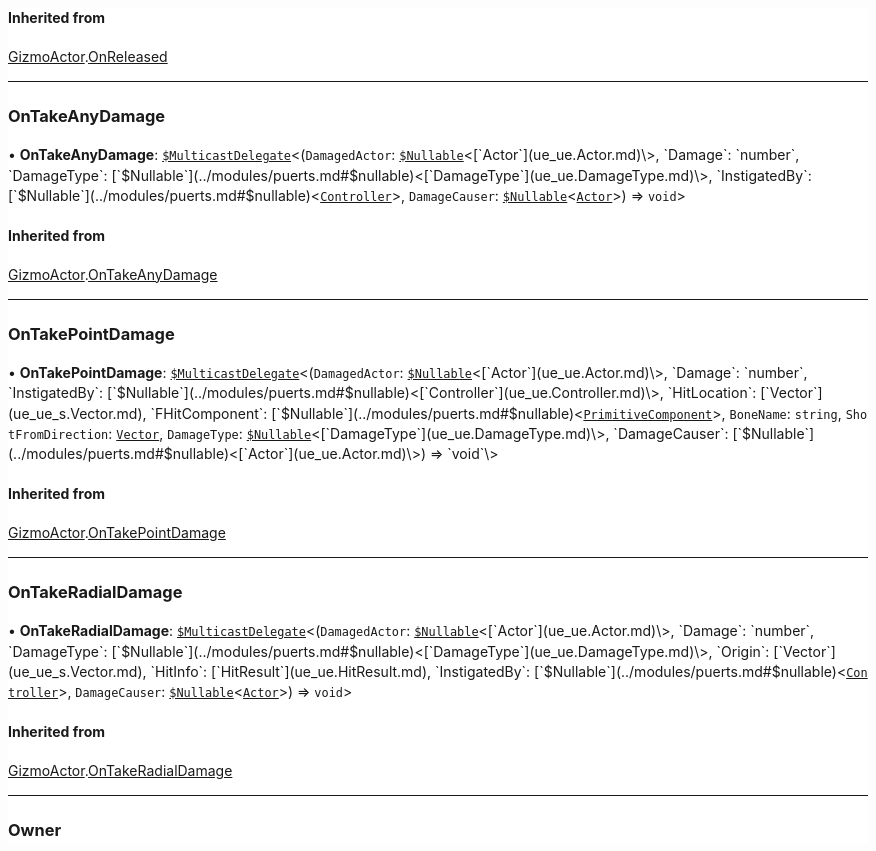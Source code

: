 #### Inherited from

[GizmoActor](ue_ue.GizmoActor.md).[OnReleased](ue_ue.GizmoActor.md#onreleased)

___

### OnTakeAnyDamage

• **OnTakeAnyDamage**: [`$MulticastDelegate`](../interfaces/ue_puerts._MulticastDelegate.md)<(`DamagedActor`: [`$Nullable`](../modules/puerts.md#$nullable)<[`Actor`](ue_ue.Actor.md)\>, `Damage`: `number`, `DamageType`: [`$Nullable`](../modules/puerts.md#$nullable)<[`DamageType`](ue_ue.DamageType.md)\>, `InstigatedBy`: [`$Nullable`](../modules/puerts.md#$nullable)<[`Controller`](ue_ue.Controller.md)\>, `DamageCauser`: [`$Nullable`](../modules/puerts.md#$nullable)<[`Actor`](ue_ue.Actor.md)\>) => `void`\>

#### Inherited from

[GizmoActor](ue_ue.GizmoActor.md).[OnTakeAnyDamage](ue_ue.GizmoActor.md#ontakeanydamage)

___

### OnTakePointDamage

• **OnTakePointDamage**: [`$MulticastDelegate`](../interfaces/ue_puerts._MulticastDelegate.md)<(`DamagedActor`: [`$Nullable`](../modules/puerts.md#$nullable)<[`Actor`](ue_ue.Actor.md)\>, `Damage`: `number`, `InstigatedBy`: [`$Nullable`](../modules/puerts.md#$nullable)<[`Controller`](ue_ue.Controller.md)\>, `HitLocation`: [`Vector`](ue_ue_s.Vector.md), `FHitComponent`: [`$Nullable`](../modules/puerts.md#$nullable)<[`PrimitiveComponent`](ue_ue.PrimitiveComponent.md)\>, `BoneName`: `string`, `ShotFromDirection`: [`Vector`](ue_ue_s.Vector.md), `DamageType`: [`$Nullable`](../modules/puerts.md#$nullable)<[`DamageType`](ue_ue.DamageType.md)\>, `DamageCauser`: [`$Nullable`](../modules/puerts.md#$nullable)<[`Actor`](ue_ue.Actor.md)\>) => `void`\>

#### Inherited from

[GizmoActor](ue_ue.GizmoActor.md).[OnTakePointDamage](ue_ue.GizmoActor.md#ontakepointdamage)

___

### OnTakeRadialDamage

• **OnTakeRadialDamage**: [`$MulticastDelegate`](../interfaces/ue_puerts._MulticastDelegate.md)<(`DamagedActor`: [`$Nullable`](../modules/puerts.md#$nullable)<[`Actor`](ue_ue.Actor.md)\>, `Damage`: `number`, `DamageType`: [`$Nullable`](../modules/puerts.md#$nullable)<[`DamageType`](ue_ue.DamageType.md)\>, `Origin`: [`Vector`](ue_ue_s.Vector.md), `HitInfo`: [`HitResult`](ue_ue.HitResult.md), `InstigatedBy`: [`$Nullable`](../modules/puerts.md#$nullable)<[`Controller`](ue_ue.Controller.md)\>, `DamageCauser`: [`$Nullable`](../modules/puerts.md#$nullable)<[`Actor`](ue_ue.Actor.md)\>) => `void`\>

#### Inherited from

[GizmoActor](ue_ue.GizmoActor.md).[OnTakeRadialDamage](ue_ue.GizmoActor.md#ontakeradialdamage)

___

### Owner
